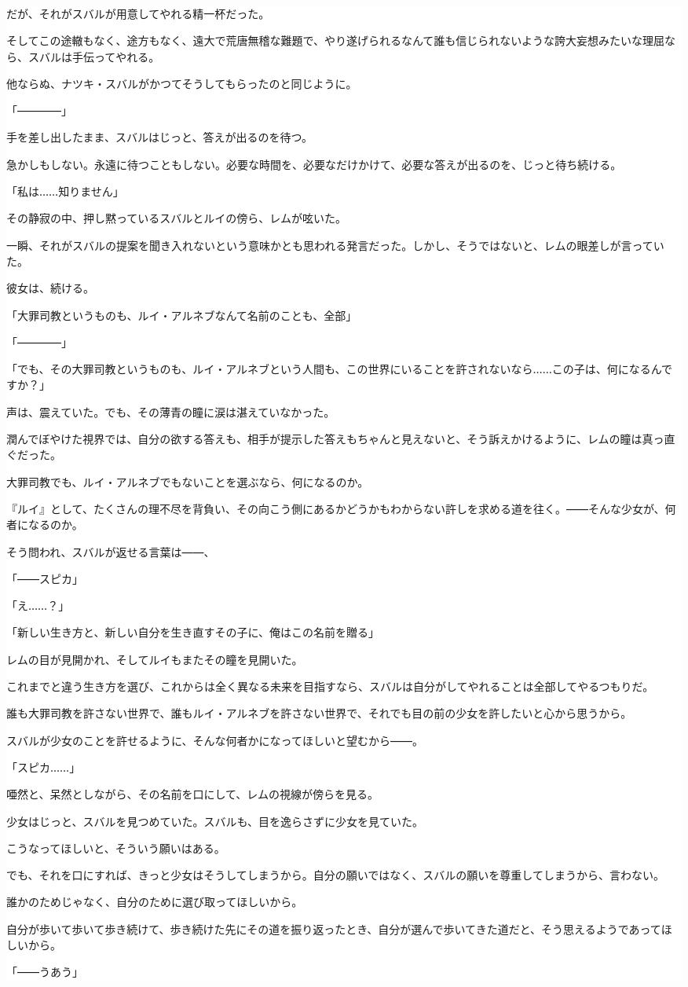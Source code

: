 だが、それがスバルが用意してやれる精一杯だった。

そしてこの途轍もなく、途方もなく、遠大で荒唐無稽な難題で、やり遂げられるなんて誰も信じられないような誇大妄想みたいな理屈なら、スバルは手伝ってやれる。

他ならぬ、ナツキ・スバルがかつてそうしてもらったのと同じように。

「――――」

手を差し出したまま、スバルはじっと、答えが出るのを待つ。

急かしもしない。永遠に待つこともしない。必要な時間を、必要なだけかけて、必要な答えが出るのを、じっと待ち続ける。

「私は……知りません」

その静寂の中、押し黙っているスバルとルイの傍ら、レムが呟いた。

一瞬、それがスバルの提案を聞き入れないという意味かとも思われる発言だった。しかし、そうではないと、レムの眼差しが言っていた。

彼女は、続ける。

「大罪司教というものも、ルイ・アルネブなんて名前のことも、全部」

「――――」

「でも、その大罪司教というものも、ルイ・アルネブという人間も、この世界にいることを許されないなら……この子は、何になるんですか？」

声は、震えていた。でも、その薄青の瞳に涙は湛えていなかった。

潤んでぼやけた視界では、自分の欲する答えも、相手が提示した答えもちゃんと見えないと、そう訴えかけるように、レムの瞳は真っ直ぐだった。

大罪司教でも、ルイ・アルネブでもないことを選ぶなら、何になるのか。

『ルイ』として、たくさんの理不尽を背負い、その向こう側にあるかどうかもわからない許しを求める道を往く。――そんな少女が、何者になるのか。

そう問われ、スバルが返せる言葉は――、

「――スピカ」

「え……？」

「新しい生き方と、新しい自分を生き直すその子に、俺はこの名前を贈る」

レムの目が見開かれ、そしてルイもまたその瞳を見開いた。

これまでと違う生き方を選び、これからは全く異なる未来を目指すなら、スバルは自分がしてやれることは全部してやるつもりだ。

誰も大罪司教を許さない世界で、誰もルイ・アルネブを許さない世界で、それでも目の前の少女を許したいと心から思うから。

スバルが少女のことを許せるように、そんな何者かになってほしいと望むから――。

「スピカ……」

唖然と、呆然としながら、その名前を口にして、レムの視線が傍らを見る。

少女はじっと、スバルを見つめていた。スバルも、目を逸らさずに少女を見ていた。

こうなってほしいと、そういう願いはある。

でも、それを口にすれば、きっと少女はそうしてしまうから。自分の願いではなく、スバルの願いを尊重してしまうから、言わない。

誰かのためじゃなく、自分のために選び取ってほしいから。

自分が歩いて歩いて歩き続けて、歩き続けた先にその道を振り返ったとき、自分が選んで歩いてきた道だと、そう思えるようであってほしいから。

「――うあう」
